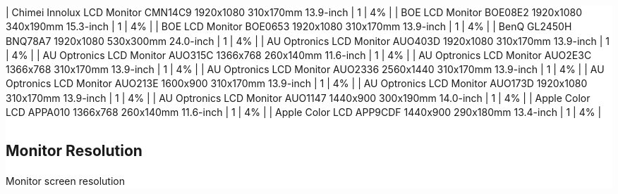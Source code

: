 | Chimei Innolux LCD Monitor CMN14C9 1920x1080 310x170mm 13.9-inch      | 1         | 4%      |
| BOE LCD Monitor BOE08E2 1920x1080 340x190mm 15.3-inch                 | 1         | 4%      |
| BOE LCD Monitor BOE0653 1920x1080 310x170mm 13.9-inch                 | 1         | 4%      |
| BenQ GL2450H BNQ78A7 1920x1080 530x300mm 24.0-inch                    | 1         | 4%      |
| AU Optronics LCD Monitor AUO403D 1920x1080 310x170mm 13.9-inch        | 1         | 4%      |
| AU Optronics LCD Monitor AUO315C 1366x768 260x140mm 11.6-inch         | 1         | 4%      |
| AU Optronics LCD Monitor AUO2E3C 1366x768 310x170mm 13.9-inch         | 1         | 4%      |
| AU Optronics LCD Monitor AUO2336 2560x1440 310x170mm 13.9-inch        | 1         | 4%      |
| AU Optronics LCD Monitor AUO213E 1600x900 310x170mm 13.9-inch         | 1         | 4%      |
| AU Optronics LCD Monitor AUO173D 1920x1080 310x170mm 13.9-inch        | 1         | 4%      |
| AU Optronics LCD Monitor AUO1147 1440x900 300x190mm 14.0-inch         | 1         | 4%      |
| Apple Color LCD APPA010 1366x768 260x140mm 11.6-inch                  | 1         | 4%      |
| Apple Color LCD APP9CDF 1440x900 290x180mm 13.4-inch                  | 1         | 4%      |

Monitor Resolution
------------------

Monitor screen resolution
